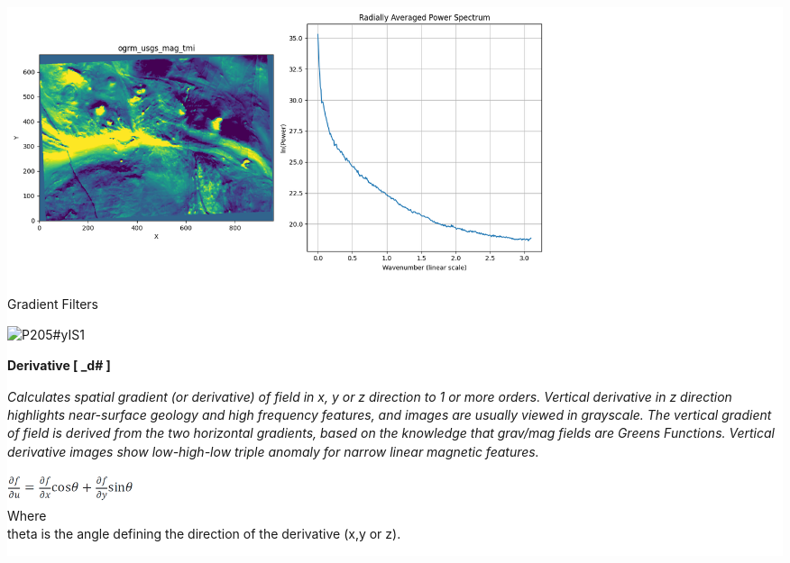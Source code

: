 <img src="./media/image32.png" style="width:6.24653in;height:3.12986in"
alt="P203#yIS1" />

<span id="_Toc187825287" class="anchor"></span>Gradient Filters

<img src="./media/image33.tmp" style="width:3.84416in;height:1.07294in"
alt="P205#yIS1" />

**Derivative \[ \_d# \]**

*Calculates spatial gradient (or derivative) of field in x, y or z
direction to 1 or more orders. Vertical derivative in z direction
highlights near-surface geology and high frequency features, and images
are usually viewed in grayscale. The vertical gradient of field is
derived from the two horizontal gradients, based on the knowledge that
grav/mag fields are Greens Functions. Vertical derivative images show
low-high-low triple anomaly for narrow linear magnetic features.*

<img src="./media/image34.png" style="width:1.46195in;height:0.32819in"
alt="P208#yIS1" />  
Where  
theta is the angle defining the direction of the derivative (x,y or z).

<table>
<colgroup>
<col style="width: 49%" />
<col style="width: 50%" />
</colgroup>
<thead>
<tr>